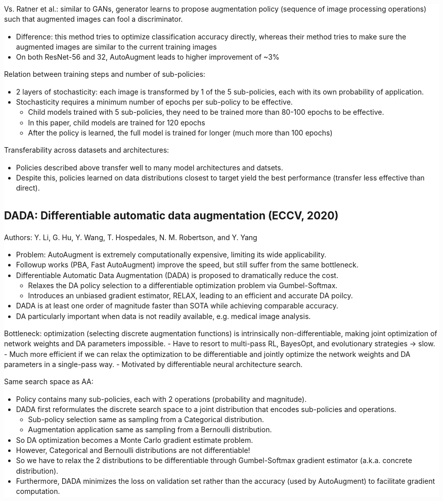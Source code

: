 Vs. Ratner et al.: similar to GANs, generator learns to propose augmentation policy (sequence of image processing operations) such that augmented images can fool a discriminator.

- Difference: this method tries to optimize classification accuracy directly, whereas their method tries to make sure the augmented images are similar to the current training images
- On both ResNet-56 and 32, AutoAugment leads to higher improvement of ~3%

Relation between training steps and number of sub-policies:

- 2 layers of stochasticity: each image is transformed by 1 of the 5 sub-policies, each with its own probability of application.
- Stochasticity requires a minimum number of epochs per sub-policy to be effective.
  - Child models trained with 5 sub-policies, they need to be trained more than 80-100 epochs to be effective.
  - In this paper, child models are trained for 120 epochs
  - After the policy is learned, the full model is trained for longer (much more than 100 epochs)

Transferability across datasets and architectures:

- Policies described above transfer well to many model architectures and datsets.
- Despite this, policies learned on data distributions closest to target yield the best performance (transfer less effective than direct).

## DADA: Differentiable automatic data augmentation (ECCV, 2020)

Authors: Y. Li, G. Hu, Y. Wang, T. Hospedales, N. M. Robertson, and Y. Yang

- Problem: AutoAugment is extremely computationally expensive, limiting its wide applicability.
- Followup works (PBA, Fast AutoAugment) improve the speed, but still suffer from the same bottleneck.
- Differentiable Automatic Data Augmentation (DADA) is proposed to dramatically reduce the cost.
  - Relaxes the DA policy selection to a differentiable optimization problem via Gumbel-Softmax.
  - Introduces an unbiased gradient estimator, RELAX, leading to an efficient and accurate DA poilcy.
- DADA is at least one order of magnitude faster than SOTA while achieving comparable accuracy.
- DA particularly important when data is not readily available, e.g. medical image analysis.

Bottleneck: optimization (selecting discrete augmentation functions) is intrinsically non-differentiable, making joint optimization of network weights and DA parameters impossible. - Have to resort to multi-pass RL, BayesOpt, and evolutionary strategies -> slow. - Much more efficient if we can relax the optimization to be differentiable and jointly optimize the network weights and DA parameters in a single-pass way. - Motivated by differentiable neural architecture search.

Same search space as AA:

- Policy contains many sub-policies, each with 2 operations (probability and magnitude).
- DADA first reformulates the discrete search space to a joint distribution that encodes sub-policies and operations.
  - Sub-policy selection same as sampling from a Categorical distribution.
  - Augmentation application same as sampling from a Bernoulli distribution.
- So DA optimization becomes a Monte Carlo gradient estimate problem.
- However, Categorical and Bernoulli distributions are not differentiable!
- So we have to relax the 2 distributions to be differentiable through Gumbel-Softmax gradient estimator (a.k.a. concrete distribution).
- Furthermore, DADA minimizes the loss on validation set rather than the accuracy (used by AutoAugment) to facilitate gradient computation.
